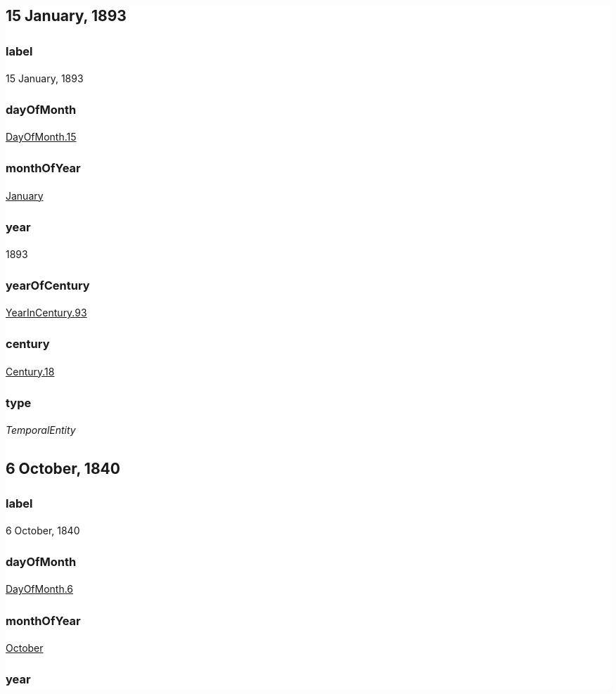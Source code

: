 ## 15 January, 1893

### label


15 January, 1893

### dayOfMonth


[DayOfMonth.15](#DayOfMonth.15)

### monthOfYear


[January](#January)

### year


1893

### yearOfCentury


[YearInCentury.93](#YearInCentury.93)

### century


[Century.18](#Century.18)

### type


*TemporalEntity*

## 6 October, 1840

### label


6 October, 1840

### dayOfMonth


[DayOfMonth.6](#DayOfMonth.6)

### monthOfYear


[October](#October)

### year
